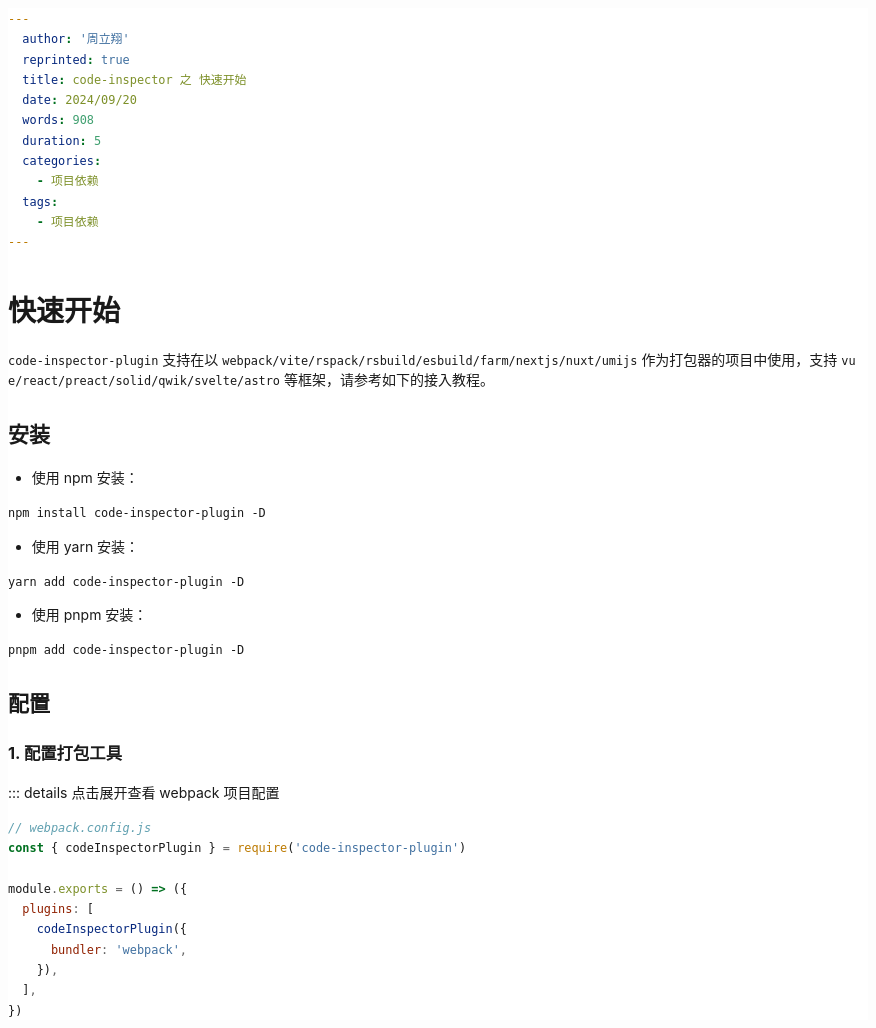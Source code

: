```yaml
---
  author: '周立翔'
  reprinted: true
  title: code-inspector 之 快速开始
  date: 2024/09/20
  words: 908
  duration: 5
  categories:
    - 项目依赖
  tags:
    - 项目依赖
---
```


<BackTop />

# 快速开始

`code-inspector-plugin` 支持在以 `webpack/vite/rspack/rsbuild/esbuild/farm/nextjs/nuxt/umijs` 作为打包器的项目中使用，支持 `vue/react/preact/solid/qwik/svelte/astro` 等框架，请参考如下的接入教程。

## 安装

- 使用 npm 安装：

```shell
npm install code-inspector-plugin -D
```

- 使用 yarn 安装：

```shell
yarn add code-inspector-plugin -D
```

- 使用 pnpm 安装：

```shell
pnpm add code-inspector-plugin -D
```

## 配置

### 1. 配置打包工具

::: details 点击展开查看 webpack 项目配置

```js
// webpack.config.js
const { codeInspectorPlugin } = require('code-inspector-plugin')

module.exports = () => ({
  plugins: [
    codeInspectorPlugin({
      bundler: 'webpack',
    }),
  ],
})
```
